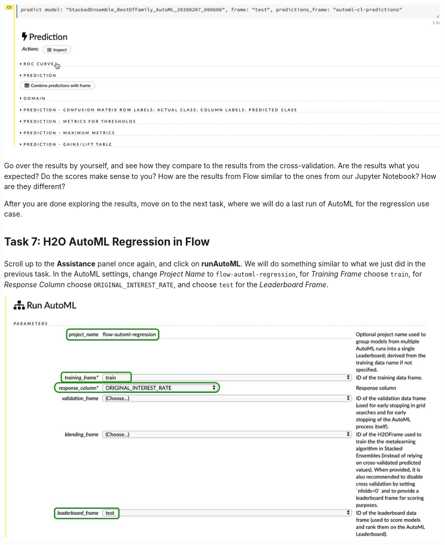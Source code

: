 ![cl-predictions-outputs](assets/cl-predictions-outputs.jpg)

Go over the results by yourself, and see how they compare to the results from the cross-validation. Are the results what you expected? Do the scores make sense to you? How are the results from Flow similar to the ones from our Jupyter Notebook? How are they different?

After you are done exploring the results, move on to the next task, where we will do a last run of AutoML for the regression use case.

## Task 7: H2O AutoML Regression in Flow

Scroll up to the **Assistance** panel once again, and click on **runAutoML**. We will do something similar to what we just did in the previous task. 
In the AutoML settings, change *Project Name* to `flow-automl-regression`, for *Training Frame* choose `train`, for *Response Column* choose `ORIGINAL_INTEREST_RATE`, and choose `test` for the *Leaderboard Frame*. 

![flow-automl-reg-1](assets/flow-automl-reg-1.jpg)

